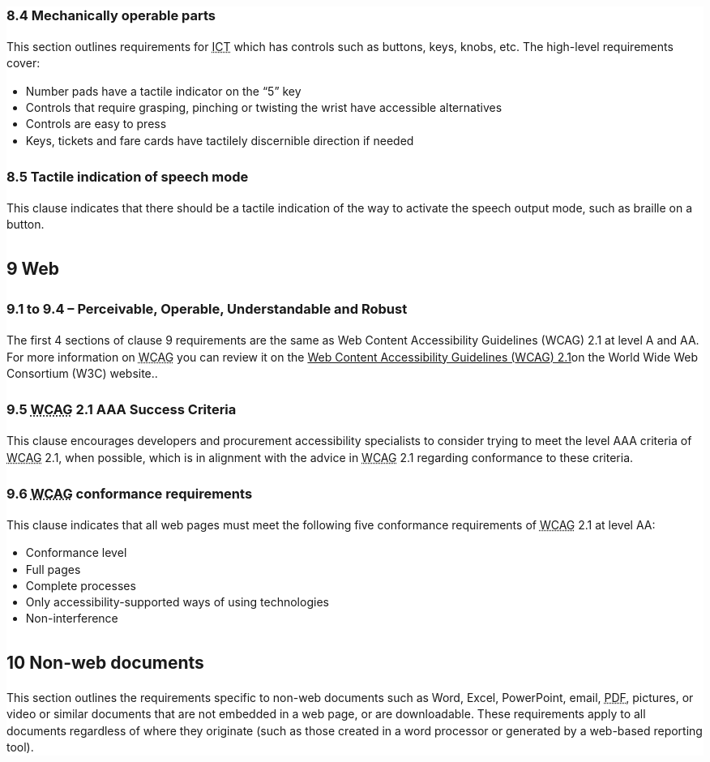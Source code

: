### 8.4 Mechanically operable parts

This section outlines requirements for <abbr title="Information and communication technology">ICT</abbr> which has controls such as buttons, keys, knobs, etc. The high-level requirements cover:

- Number pads have a tactile indicator on the “5” key
- Controls that require grasping, pinching or twisting the wrist have accessible alternatives
- Controls are easy to press
- Keys, tickets and fare cards have tactilely discernible direction if needed

### 8.5 Tactile indication of speech mode

This clause indicates that there should be a tactile indication of the way to activate the speech output mode, such as braille on a button.

## 9 Web

### 9.1 to 9.4 – Perceivable, Operable, Understandable and Robust

The first 4 sections of clause 9 requirements are the same as Web Content Accessibility Guidelines (<abbr>WCAG</abbr>) 2.1 at level A and AA. For more information on <abbr title="Web Content Accessibility Guidelines">WCAG</abbr> you can review it on the [Web Content Accessibility Guidelines (<abbr>WCAG</abbr>) 2.1](https://www.w3.org/TR/WCAG21/)on the World Wide Web Consortium (<abbr>W3C</abbr>) website..

### 9.5 <abbr title="Web Content Accessibility Guidelines">WCAG</abbr> 2.1 AAA Success Criteria

This clause encourages developers and procurement accessibility specialists to consider trying to meet the level AAA criteria of <abbr title="Web Content Accessibility Guidelines">WCAG</abbr> 2.1, when possible, which is in alignment with the advice in <abbr title="Web Content Accessibility Guidelines">WCAG</abbr> 2.1 regarding conformance to these criteria.

### 9.6 <abbr title="Web Content Accessibility Guidelines">WCAG</abbr> conformance requirements

This clause indicates that all web pages must meet the following five conformance requirements of <abbr title="Web Content Accessibility Guidelines">WCAG</abbr> 2.1 at level AA:

- Conformance level
- Full pages
- Complete processes
- Only accessibility-supported ways of using technologies
- Non-interference

## 10 Non-web documents

This section outlines the requirements specific to non-web documents such as Word, Excel, PowerPoint, email, <abbr title="Portable Document Format">PDF</abbr>, pictures, or video or similar documents that are not embedded in a web page, or are downloadable. These requirements apply to all documents regardless of where they originate (such as those created in a word processor or generated by a web-based reporting tool).
